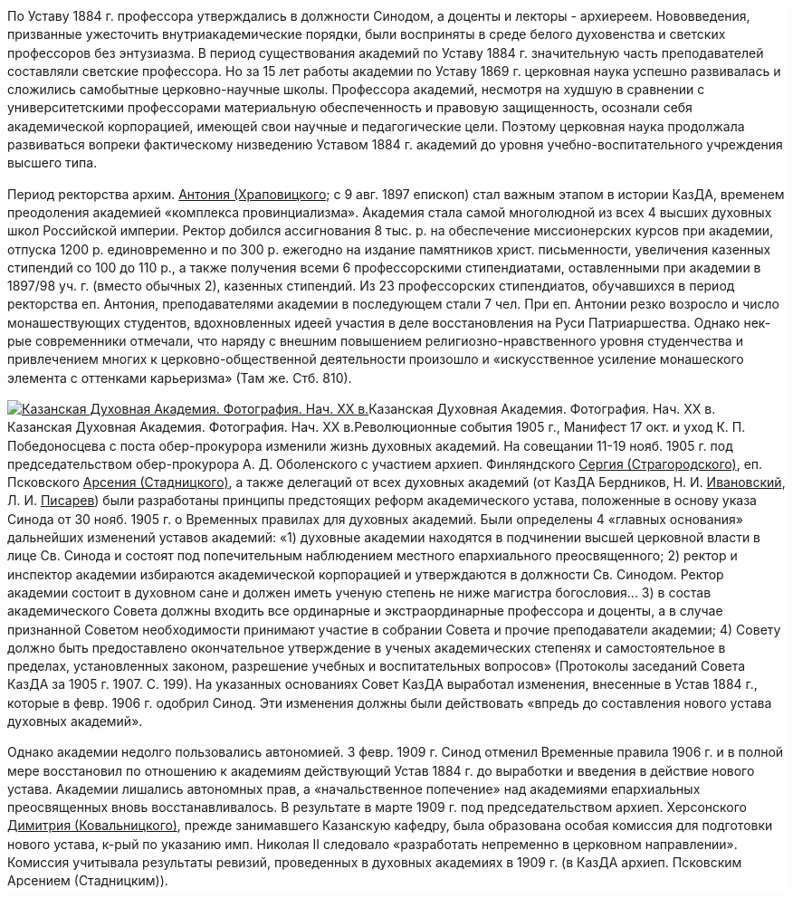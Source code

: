 По Уставу 1884 г. профессора утверждались в должности Синодом, а доценты и лекторы - архиереем. Нововведения, призванные ужесточить внутриакадемические порядки, были восприняты в среде белого духовенства и светских профессоров без энтузиазма. В период существования академий по Уставу 1884 г. значительную часть преподавателей составляли светские профессора. Но за 15 лет работы академии по Уставу 1869 г. церковная наука успешно развивалась и сложились самобытные церковно-научные школы. Профессора академий, несмотря на худшую в сравнении с университетскими профессорами материальную обеспеченность и правовую защищенность, осознали себя академической корпорацией, имеющей свои научные и педагогические цели. Поэтому церковная наука продолжала развиваться вопреки фактическому низведению Уставом 1884 г. академий до уровня учебно-воспитательного учреждения высшего типа.

Период ректорства архим. [Антония (Храповицкого](<https://pravenc.ru/text/Антония (Храповицкого.html>); с 9 авг. 1897 епископ) стал важным этапом в истории КазДА, временем преодоления академией «комплекса провинциализма». Академия стала самой многолюдной из всех 4 высших духовных школ Российской империи. Ректор добился ассигнования 8 тыс. р. на обеспечение миссионерских курсов при академии, отпуска 1200 р. единовременно и по 300 р. ежегодно на издание памятников христ. письменности, увеличения казенных стипендий со 100 до 110 р., а также получения всеми 6 профессорскими стипендиатами, оставленными при академии в 1897/98 уч. г. (вместо обычных 2), казенных стипендий. Из 23 профессорских стипендиатов, обучавшихся в период ректорства еп. Антония, преподавателями академии в последующем стали 7 чел. При еп. Антонии резко возросло и число монашествующих студентов, вдохновленных идеей участия в деле восстановления на Руси Патриаршества. Однако нек-рые современники отмечали, что наряду с внешним повышением религиозно-нравственного уровня студенчества и привлечением многих к церковно-общественной деятельности произошло и «искусственное усиление монашеского элемента с оттенками карьеризма» (Там же. Стб. 810).

[![Казанская Духовная Академия. Фотография. Нач. XX в.](https://pravenc.ru/data/2012/09/11/1233265614/i400.jpg "Кликните для увеличения картинки")](https://pravenc.ru/data/2012/09/11/1233265614/i800.jpg)Казанская Духовная Академия. Фотография. Нач. XX в.  
Казанская Духовная Академия. Фотография. Нач. XX в.Революционные события 1905 г., Манифест 17 окт. и уход К. П. Победоносцева с поста обер-прокурора изменили жизнь духовных академий. На совещании 11-19 нояб. 1905 г. под председательством обер-прокурора А. Д. Оболенского с участием архиеп. Финляндского [Сергия (Страгородского)](<https://pravenc.ru/text/Сергия (Страгородского).html>), еп. Псковского [Арсения (Стадницкого)](<https://pravenc.ru/text/Арсения (Стадницкого).html>), а также делегаций от всех духовных академий (от КазДА Бердников, Н. И. [Ивановский](https://pravenc.ru/text/Ивановский.html), Л. И. [Писарев](https://pravenc.ru/text/Писарев.html)) были разработаны принципы предстоящих реформ академического устава, положенные в основу указа Синода от 30 нояб. 1905 г. о Временных правилах для духовных академий. Были определены 4 «главных основания» дальнейших изменений уставов академий: «1) духовные академии находятся в подчинении высшей церковной власти в лице Св. Синода и состоят под попечительным наблюдением местного епархиального преосвященного; 2) ректор и инспектор академии избираются академической корпорацией и утверждаются в должности Св. Синодом. Ректор академии состоит в духовном сане и должен иметь ученую степень не ниже магистра богословия... 3) в состав академического Совета должны входить все ординарные и экстраординарные профессора и доценты, а в случае признанной Советом необходимости принимают участие в собрании Совета и прочие преподаватели академии; 4) Совету должно быть предоставлено окончательное утверждение в ученых академических степенях и самостоятельное в пределах, установленных законом, разрешение учебных и воспитательных вопросов» (Протоколы заседаний Совета КазДА за 1905 г. 1907. С. 199). На указанных основаниях Совет КазДА выработал изменения, внесенные в Устав 1884 г., которые в февр. 1906 г. одобрил Синод. Эти изменения должны были действовать «впредь до составления нового устава духовных академий».

Однако академии недолго пользовались автономией. 3 февр. 1909 г. Синод отменил Временные правила 1906 г. и в полной мере восстановил по отношению к академиям действующий Устав 1884 г. до выработки и введения в действие нового устава. Академии лишались автономных прав, а «начальственное попечение» над академиями епархиальных преосвященных вновь восстанавливалось. В результате в марте 1909 г. под председательством архиеп. Херсонского [Димитрия (Ковальницкого)](<https://pravenc.ru/text/Димитрия (Ковальницкого).html>), прежде занимавшего Казанскую кафедру, была образована особая комиссия для подготовки нового устава, к-рый по указанию имп. Николая II следовало «разработать непременно в церковном направлении». Комиссия учитывала результаты ревизий, проведенных в духовных академиях в 1909 г. (в КазДА архиеп. Псковским Арсением (Стадницким)).
